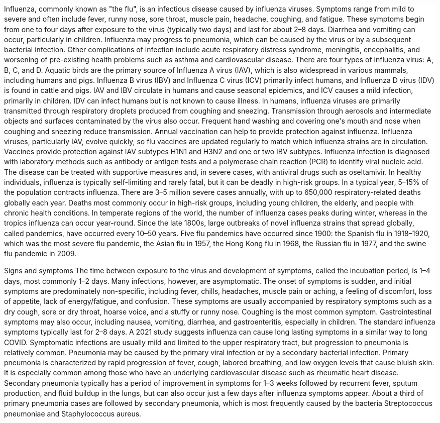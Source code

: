 Influenza, commonly known as "the flu", is an infectious disease caused by influenza viruses. Symptoms range from mild to severe and often include fever, runny nose, sore throat, muscle pain, headache, coughing, and fatigue. These symptoms begin from one to four days after exposure to the virus (typically two days) and last for about 2–8 days. Diarrhea and vomiting can occur, particularly in children. Influenza may progress to pneumonia, which can be caused by the virus or by a subsequent bacterial infection. Other complications of infection include acute respiratory distress syndrome, meningitis, encephalitis, and worsening of pre-existing health problems such as asthma and cardiovascular disease.
There are four types of influenza virus: A, B, C, and D. Aquatic birds are the primary source of Influenza A virus (IAV), which is also widespread in various mammals, including humans and pigs. Influenza B virus (IBV) and Influenza C virus (ICV) primarily infect humans, and Influenza D virus (IDV) is found in cattle and pigs. IAV and IBV circulate in humans and cause seasonal epidemics, and ICV causes a mild infection, primarily in children. IDV can infect humans but is not known to cause illness. In humans, influenza viruses are primarily transmitted through respiratory droplets produced from coughing and sneezing. Transmission through aerosols and intermediate objects and surfaces contaminated by the virus also occur.
Frequent hand washing and covering one's mouth and nose when coughing and sneezing reduce transmission. Annual vaccination can help to provide protection against influenza. Influenza viruses, particularly IAV, evolve quickly, so flu vaccines are updated regularly to match which influenza strains are in circulation. Vaccines provide protection against IAV subtypes H1N1 and H3N2 and one or two IBV subtypes. Influenza infection is diagnosed with laboratory methods such as antibody or antigen tests and a polymerase chain reaction (PCR) to identify viral nucleic acid. The disease can be treated with supportive measures and, in severe cases, with antiviral drugs such as oseltamivir. In healthy individuals, influenza is typically self-limiting and rarely fatal, but it can be deadly in high-risk groups.
In a typical year, 5–15% of the population contracts influenza. There are 3–5 million severe cases annually, with up to 650,000 respiratory-related deaths globally each year. Deaths most commonly occur in high-risk groups, including young children, the elderly, and people with chronic health conditions. In temperate regions of the world, the number of influenza cases peaks during winter, whereas in the tropics influenza can occur year-round. Since the late 1800s, large outbreaks of novel influenza strains that spread globally, called pandemics, have occurred every 10–50 years. Five flu pandemics have occurred since 1900: the Spanish flu in 1918–1920, which was the most severe flu pandemic, the Asian flu in 1957, the Hong Kong flu in 1968, the Russian flu in 1977, and the swine flu pandemic in 2009.

Signs and symptoms
The time between exposure to the virus and development of symptoms, called the incubation period, is 1–4 days, most commonly 1–2 days. Many infections, however, are asymptomatic. The onset of symptoms is sudden, and initial symptoms are predominately non-specific, including fever, chills, headaches, muscle pain or aching, a feeling of discomfort, loss of appetite, lack of energy/fatigue, and confusion. These symptoms are usually accompanied by respiratory symptoms such as a dry cough, sore or dry throat, hoarse voice, and a stuffy or runny nose. Coughing is the most common symptom. Gastrointestinal symptoms may also occur, including nausea, vomiting, diarrhea, and gastroenteritis, especially in children. The standard influenza symptoms typically last for 2–8 days. A 2021 study suggests influenza can cause long lasting symptoms in a similar way to long COVID. Symptomatic infections are usually mild and limited to the upper respiratory tract, but progression to pneumonia is relatively common. Pneumonia may be caused by the primary viral infection or by a secondary bacterial infection. Primary pneumonia is characterized by rapid progression of fever, cough, labored breathing, and low oxygen levels that cause bluish skin. It is especially common among those who have an underlying cardiovascular disease such as rheumatic heart disease. Secondary pneumonia typically has a period of improvement in symptoms for 1–3 weeks followed by recurrent fever, sputum production, and fluid buildup in the lungs, but can also occur just a few days after influenza symptoms appear. About a third of primary pneumonia cases are followed by secondary pneumonia, which is most frequently caused by the bacteria Streptococcus pneumoniae and Staphylococcus aureus.
